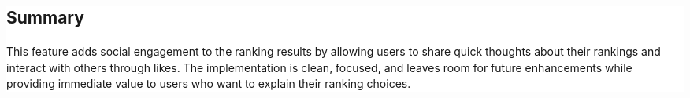 ## Summary

This feature adds social engagement to the ranking results by allowing users to share quick thoughts about their rankings and interact with others through likes. The implementation is clean, focused, and leaves room for future enhancements while providing immediate value to users who want to explain their ranking choices.
